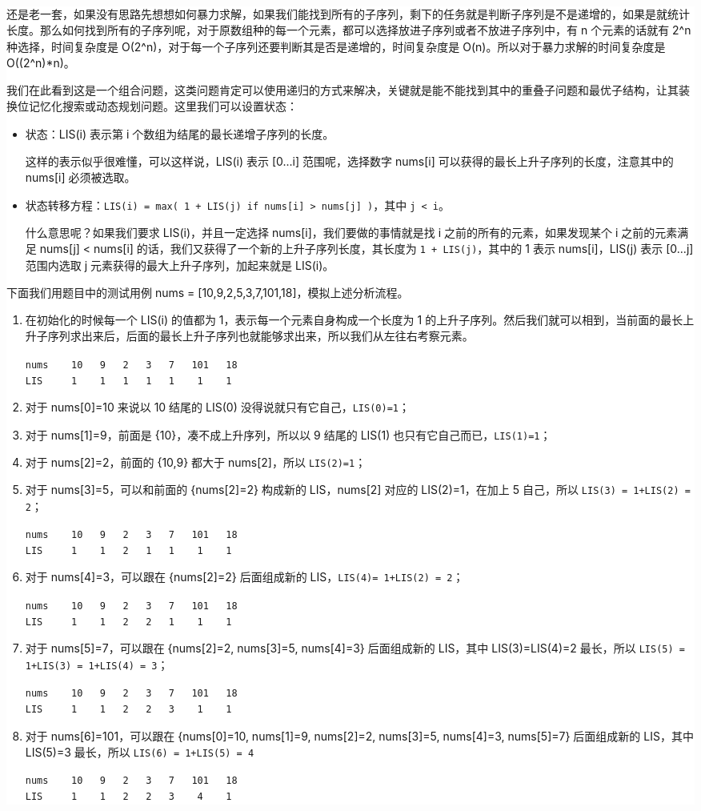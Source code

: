 还是老一套，如果没有思路先想想如何暴力求解，如果我们能找到所有的子序列，剩下的任务就是判断子序列是不是递增的，如果是就统计长度。那么如何找到所有的子序列呢，对于原数组种的每一个元素，都可以选择放进子序列或者不放进子序列中，有 n 个元素的话就有 2^n 种选择，时间复杂度是 O(2^n)，对于每一个子序列还要判断其是否是递增的，时间复杂度是 O(n)。所以对于暴力求解的时间复杂度是 O((2^n)*n)。

我们在此看到这是一个组合问题，这类问题肯定可以使用递归的方式来解决，关键就是能不能找到其中的重叠子问题和最优子结构，让其装换位记忆化搜索或动态规划问题。这里我们可以设置状态：

- 状态：LIS(i) 表示第 i 个数组为结尾的最长递增子序列的长度。

  这样的表示似乎很难懂，可以这样说，LIS(i) 表示 [0...i] 范围呢，选择数字 nums[i] 可以获得的最长上升子序列的长度，注意其中的 nums[i] 必须被选取。

- 状态转移方程：`LIS(i) = max( 1 + LIS(j) if nums[i] > nums[j] )`，其中 `j < i`。

  什么意思呢？如果我们要求 LIS(i)，并且一定选择 nums[i]，我们要做的事情就是找 i 之前的所有的元素，如果发现某个 i 之前的元素满足 nums[j] < nums[i] 的话，我们又获得了一个新的上升子序列长度，其长度为 `1 + LIS(j)`，其中的 1 表示 nums[i]，LIS(j) 表示 [0...j] 范围内选取 j 元素获得的最大上升子序列，加起来就是 LIS(i)。

下面我们用题目中的测试用例 nums = [10,9,2,5,3,7,101,18]，模拟上述分析流程。

1. 在初始化的时候每一个 LIS(i) 的值都为 1，表示每一个元素自身构成一个长度为 1 的上升子序列。然后我们就可以相到，当前面的最长上升子序列求出来后，后面的最长上升子序列也就能够求出来，所以我们从左往右考察元素。

   ```   
   nums    10   9   2   3   7   101   18
   LIS     1    1   1   1   1    1    1
   ```

2. 对于 nums[0]=10 来说以 10 结尾的 LIS(0) 没得说就只有它自己，`LIS(0)=1`；

3. 对于 nums[1]=9，前面是 {10}，凑不成上升序列，所以以 9 结尾的 LIS(1) 也只有它自己而已，`LIS(1)=1`；

4. 对于 nums[2]=2，前面的 {10,9} 都大于 nums[2]，所以 `LIS(2)=1`；

5. 对于 nums[3]=5，可以和前面的 {nums[2]=2} 构成新的 LIS，nums[2] 对应的 LIS(2)=1，在加上 5 自己，所以 `LIS(3) = 1+LIS(2) = 2`；

   ```
   nums    10   9   2   3   7   101   18
   LIS     1    1   2   1   1    1    1
   ```

6. 对于 nums[4]=3，可以跟在 {nums[2]=2} 后面组成新的 LIS，`LIS(4)= 1+LIS(2) = 2`；

   ```
   nums    10   9   2   3   7   101   18
   LIS     1    1   2   2   1    1    1
   ```

7. 对于 nums[5]=7，可以跟在 {nums[2]=2, nums[3]=5, nums[4]=3} 后面组成新的 LIS，其中 LIS(3)=LIS(4)=2 最长，所以 `LIS(5) = 1+LIS(3) = 1+LIS(4) = 3`；

   ```
   nums    10   9   2   3   7   101   18
   LIS     1    1   2   2   3    1    1
   ```

8. 对于 nums[6]=101，可以跟在 {nums[0]=10, nums[1]=9, nums[2]=2, nums[3]=5, nums[4]=3, nums[5]=7} 后面组成新的 LIS，其中 LIS(5)=3 最长，所以 `LIS(6) = 1+LIS(5) = 4`

   ```
   nums    10   9   2   3   7   101   18
   LIS     1    1   2   2   3    4    1
   ```
